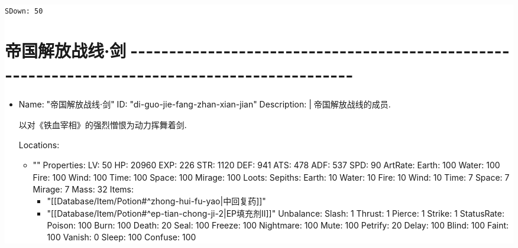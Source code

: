     SDown: 50

#  帝国解放战线·剑  ----------------------------------------------------------------------------------------------
- Name: "帝国解放战线·剑"
  ID: "di-guo-jie-fang-zhan-xian-jian"
  Description: |
    帝国解放战线的成员.  

    以对《铁血宰相》的强烈憎恨为动力挥舞着剑.  

  Locations: 
    - ""
  Properties:
    LV: 50
    HP: 20960
    EXP: 226
    STR: 1120
    DEF: 941
    ATS: 478
    ADF: 537
    SPD: 90
  ArtRate:
    Earth: 100
    Water: 100
    Fire: 100
    Wind: 100
    Time: 100
    Space: 100
    Mirage: 100
  Loots:
    Sepiths:
      Earth: 10
      Water: 10
      Fire: 10
      Wind: 10
      Time: 7
      Space: 7
      Mirage: 7
      Mass: 32
    Items:
      - "[[Database/Item/Potion#^zhong-hui-fu-yao|中回复药]]"
      - "[[Database/Item/Potion#^ep-tian-chong-ji-2|EP填充剂II]]"
  Unbalance:
    Slash: 1
    Thrust: 1
    Pierce: 1
    Strike: 1
  StatusRate:
    Poison: 100
    Burn: 100
    Death: 20
    Seal: 100
    Freeze: 100
    Nightmare: 100
    Mute: 100
    Petrify: 20
    Delay: 100
    Blind: 100
    Faint: 100
    Vanish: 0
    Sleep: 100
    Confuse: 100